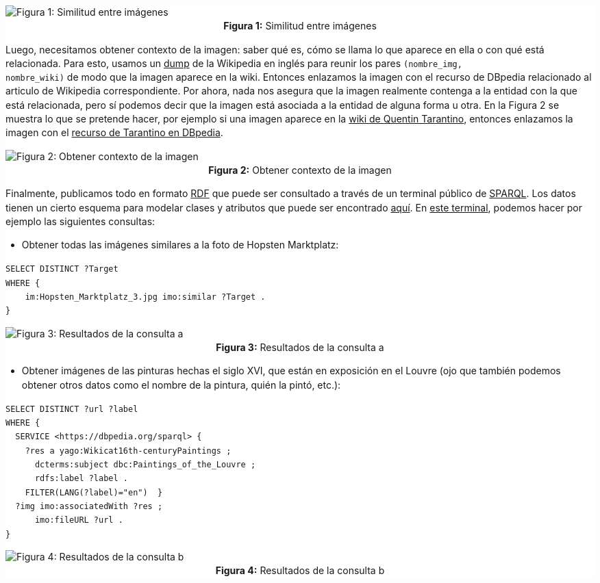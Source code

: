 <img src="/img/similarity.PNG" alt="Figura 1: Similitud entre imágenes" width="90%"/>
<center><strong>Figura 1:</strong> Similitud entre imágenes</center>

Luego, necesitamos obtener contexto de la imagen: saber qué es, cómo se llama lo que aparece en ella o con qué está relacionada. Para esto, usamos un <a href="https://dumps.wikimedia.org/" target="_blank" rel="noopener">dump</a> de la Wikipedia en inglés para reunir los pares <code>(nombre_img, nombre_wiki)</code> de modo que la imagen aparece en la wiki. Entonces enlazamos la imagen con el recurso de DBpedia relacionado al articulo de Wikipedia correspondiente. Por ahora, nada nos asegura que la imagen realmente contenga a la entidad con la que está relacionada, pero sí podemos decir que la imagen está asociada a la entidad de alguna forma u otra. En la Figura 2 se muestra lo que se pretende hacer, por ejemplo si una imagen aparece en la <a href="http://en.wikipedia.org/wiki/Quentin_Tarantino" target="_blank" rel="noopener">wiki de Quentin Tarantino</a>, entonces enlazamos la imagen con el <a href="http://dbpedia.org/resource/Quentin_Tarantino" target="_blank" rel="noopener">recurso de Tarantino en DBpedia</a>.

<img src="/img/context.PNG" alt="Figura 2: Obtener contexto de la imagen" width="90%"/>
<center><strong>Figura 2:</strong> Obtener contexto de la imagen</center>

Finalmente, publicamos todo en formato <a href="https://www.w3.org/2001/sw/wiki/RDF" target="_blank" rel="noopener">RDF</a> que puede ser consultado a través de un terminal público de <a href="https://www.w3.org/TR/sparql11-query/" target="_blank" rel="noopener">SPARQL</a>. Los datos tienen un cierto esquema para modelar clases y atributos que puede ser encontrado <a href="http://imgpedia.dcc.uchile.cl/ontology" target="_blank" rel="noopener">aquí</a>. En <a href="http://imgpedia.dcc.uchile.cl/sparql" target="_blank" rel="noopener">este terminal</a>, podemos hacer por ejemplo las siguientes consultas:

- Obtener todas las imágenes similares a la foto de Hopsten Marktplatz:

<pre tabindex="0"><code>SELECT DISTINCT ?Target
WHERE {
    im:Hopsten_Marktplatz_3.jpg imo:similar ?Target .
}
</code></pre>
<img src="/img/q1.PNG" alt="Figura 3: Resultados de la consulta a" width="90%"/>
<center><strong>Figura 3:</strong> Resultados de la consulta a</center>

- Obtener imágenes de las pinturas hechas el siglo XVI, que están en exposición en el Louvre (ojo que también podemos obtener otros datos como el nombre de la pintura, quién la pintó, etc.):

<pre tabindex="0"><code>SELECT DISTINCT ?url ?label
WHERE {
  SERVICE &lt;https://dbpedia.org/sparql&gt; {
    ?res a yago:Wikicat16th-centuryPaintings ;
      dcterms:subject dbc:Paintings_of_the_Louvre ;
      rdfs:label ?label .
    FILTER(LANG(?label)=&#34;en&#34;)  }
  ?img imo:associatedWith ?res ;
      imo:fileURL ?url .  
}
</code></pre>
<img src="/img/q2.PNG" alt="Figura 4: Resultados de la consulta b" width="90%"/>
<center><strong>Figura 4:</strong> Resultados de la consulta b</center>
